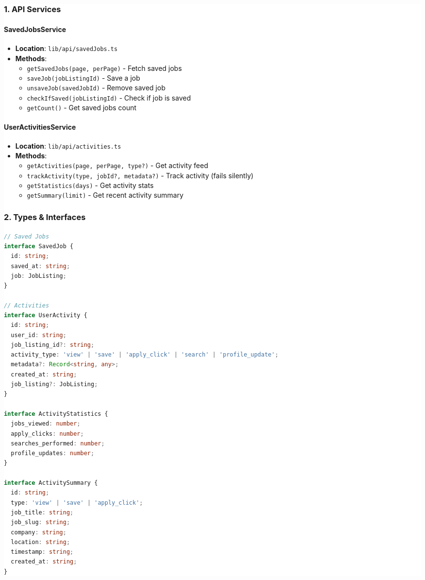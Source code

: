 ### 1. API Services

#### SavedJobsService
- **Location**: `lib/api/savedJobs.ts`
- **Methods**:
  - `getSavedJobs(page, perPage)` - Fetch saved jobs
  - `saveJob(jobListingId)` - Save a job
  - `unsaveJob(savedJobId)` - Remove saved job
  - `checkIfSaved(jobListingId)` - Check if job is saved
  - `getCount()` - Get saved jobs count

#### UserActivitiesService
- **Location**: `lib/api/activities.ts`
- **Methods**:
  - `getActivities(page, perPage, type?)` - Get activity feed
  - `trackActivity(type, jobId?, metadata?)` - Track activity (fails silently)
  - `getStatistics(days)` - Get activity stats
  - `getSummary(limit)` - Get recent activity summary

### 2. Types & Interfaces

```typescript
// Saved Jobs
interface SavedJob {
  id: string;
  saved_at: string;
  job: JobListing;
}

// Activities
interface UserActivity {
  id: string;
  user_id: string;
  job_listing_id?: string;
  activity_type: 'view' | 'save' | 'apply_click' | 'search' | 'profile_update';
  metadata?: Record<string, any>;
  created_at: string;
  job_listing?: JobListing;
}

interface ActivityStatistics {
  jobs_viewed: number;
  apply_clicks: number;
  searches_performed: number;
  profile_updates: number;
}

interface ActivitySummary {
  id: string;
  type: 'view' | 'save' | 'apply_click';
  job_title: string;
  job_slug: string;
  company: string;
  location: string;
  timestamp: string;
  created_at: string;
}
```
